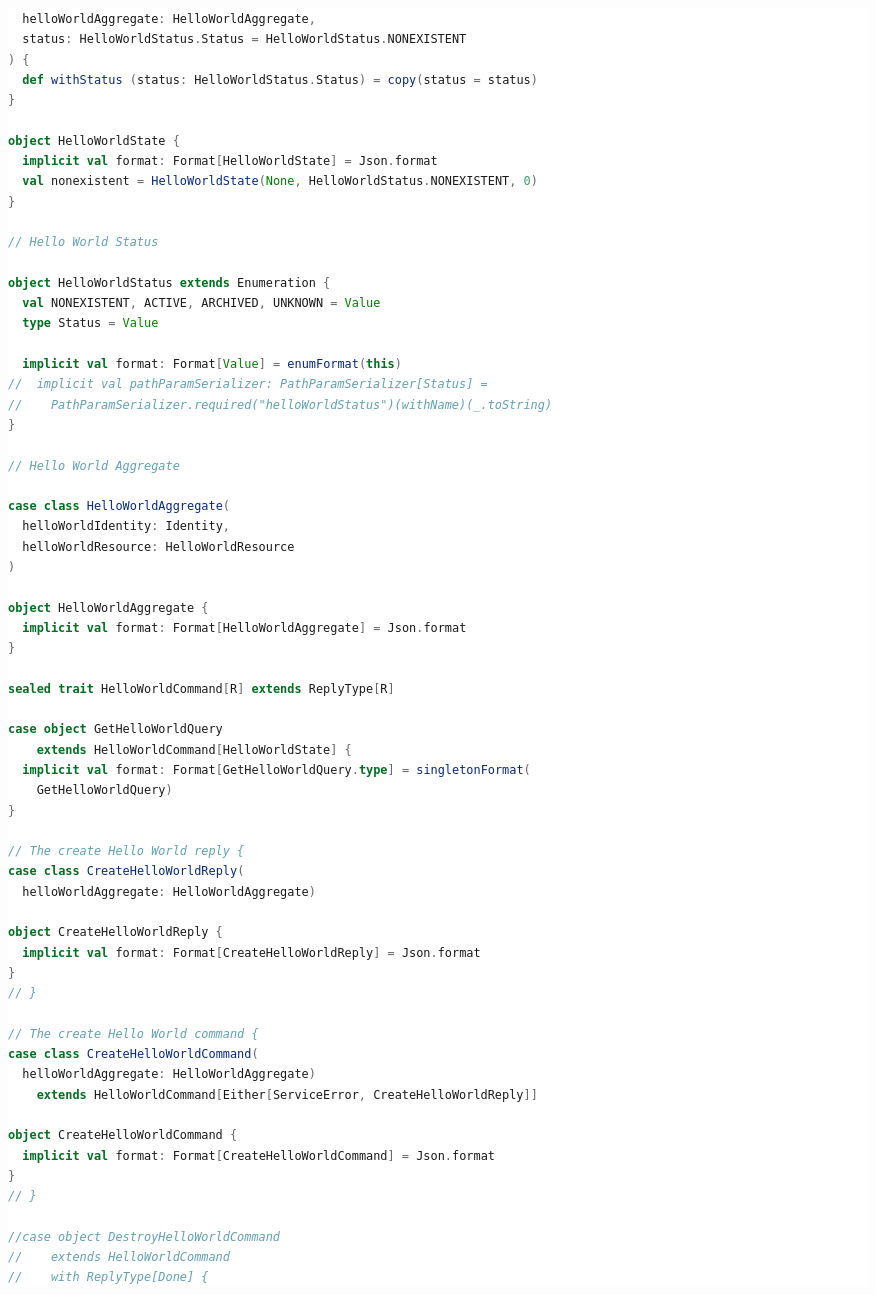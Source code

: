 ```scala
  helloWorldAggregate: HelloWorldAggregate,
  status: HelloWorldStatus.Status = HelloWorldStatus.NONEXISTENT
) {
  def withStatus (status: HelloWorldStatus.Status) = copy(status = status)
}

object HelloWorldState {
  implicit val format: Format[HelloWorldState] = Json.format
  val nonexistent = HelloWorldState(None, HelloWorldStatus.NONEXISTENT, 0)
}

// Hello World Status

object HelloWorldStatus extends Enumeration {
  val NONEXISTENT, ACTIVE, ARCHIVED, UNKNOWN = Value
  type Status = Value

  implicit val format: Format[Value] = enumFormat(this)
//  implicit val pathParamSerializer: PathParamSerializer[Status] =
//    PathParamSerializer.required("helloWorldStatus")(withName)(_.toString)
}

// Hello World Aggregate

case class HelloWorldAggregate(
  helloWorldIdentity: Identity,
  helloWorldResource: HelloWorldResource
)

object HelloWorldAggregate {
  implicit val format: Format[HelloWorldAggregate] = Json.format
}

sealed trait HelloWorldCommand[R] extends ReplyType[R]

case object GetHelloWorldQuery
    extends HelloWorldCommand[HelloWorldState] {
  implicit val format: Format[GetHelloWorldQuery.type] = singletonFormat(
    GetHelloWorldQuery)
}

// The create Hello World reply {
case class CreateHelloWorldReply(
  helloWorldAggregate: HelloWorldAggregate)

object CreateHelloWorldReply {
  implicit val format: Format[CreateHelloWorldReply] = Json.format
}
// }

// The create Hello World command {
case class CreateHelloWorldCommand(
  helloWorldAggregate: HelloWorldAggregate)
    extends HelloWorldCommand[Either[ServiceError, CreateHelloWorldReply]]

object CreateHelloWorldCommand {
  implicit val format: Format[CreateHelloWorldCommand] = Json.format
}
// }

//case object DestroyHelloWorldCommand
//    extends HelloWorldCommand
//    with ReplyType[Done] {
```